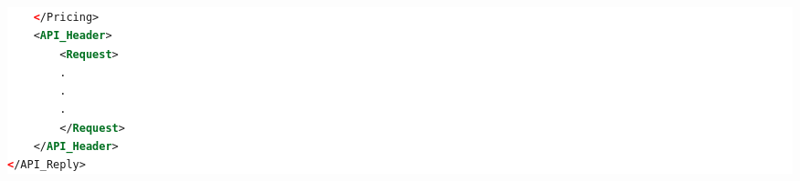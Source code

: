 ```xml
	</Pricing>
	<API_Header>
		<Request>
		.
		.
		.
		</Request>
	</API_Header>
</API_Reply>

```
